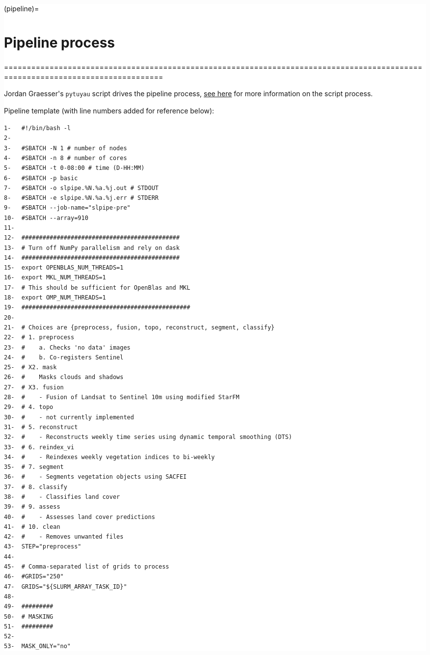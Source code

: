 (pipeline)=
# Pipeline process
===============================================================================================================================

Jordan Graesser's `pytuyau` script drives the pipeline process, [see here](https://github.com/jgrss/pytuyau#readme) for more information on the script process.

Pipeline template (with line numbers added for reference below):
```
1-   #!/bin/bash -l
2-  
3-   #SBATCH -N 1 # number of nodes
4-   #SBATCH -n 8 # number of cores
5-   #SBATCH -t 0-08:00 # time (D-HH:MM)
6-   #SBATCH -p basic 
7-   #SBATCH -o slpipe.%N.%a.%j.out # STDOUT
8-   #SBATCH -e slpipe.%N.%a.%j.err # STDERR
9-   #SBATCH --job-name="slpipe-pre"
10-  #SBATCH --array=910
11- 
12-  #############################################
13-  # Turn off NumPy parallelism and rely on dask
14-  #############################################
15-  export OPENBLAS_NUM_THREADS=1
16-  export MKL_NUM_THREADS=1
17-  # This should be sufficient for OpenBlas and MKL
18-  export OMP_NUM_THREADS=1
19-  ################################################
20- 
21-  # Choices are {preprocess, fusion, topo, reconstruct, segment, classify}
22-  # 1. preprocess
23-  #    a. Checks 'no data' images
24-  #    b. Co-registers Sentinel
25-  # X2. mask
26-  #    Masks clouds and shadows
27-  # X3. fusion
28-  #    - Fusion of Landsat to Sentinel 10m using modified StarFM
29-  # 4. topo
30-  #    - not currently implemented
31-  # 5. reconstruct
32-  #    - Reconstructs weekly time series using dynamic temporal smoothing (DTS)
33-  # 6. reindex_vi
34-  #    - Reindexes weekly vegetation indices to bi-weekly
35-  # 7. segment
36-  #    - Segments vegetation objects using SACFEI
37-  # 8. classify
38-  #    - Classifies land cover
39-  # 9. assess
40-  #    - Assesses land cover predictions
41-  # 10. clean
42-  #    - Removes unwanted files
43-  STEP="preprocess"
44- 
45-  # Comma-separated list of grids to process
46-  #GRIDS="250"
47-  GRIDS="${SLURM_ARRAY_TASK_ID}"
48- 
49-  #########
50-  # MASKING
51-  #########
52- 
53-  MASK_ONLY="no"
```